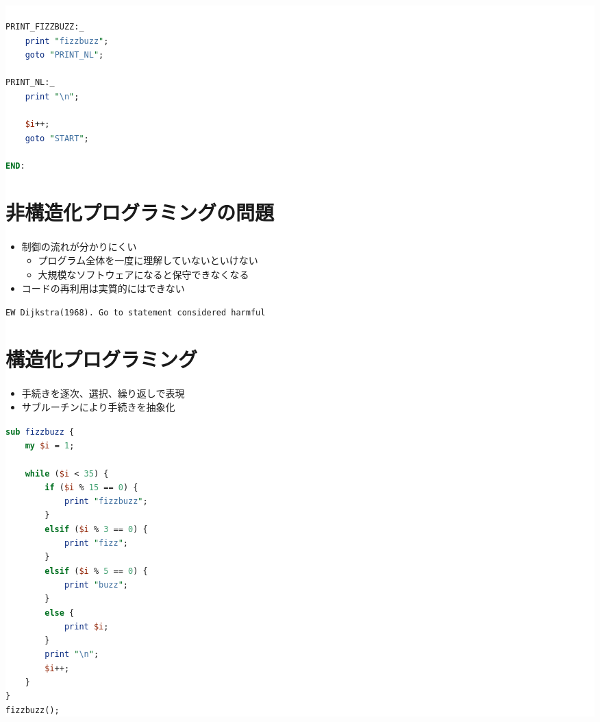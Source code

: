 ``` perl

PRINT_FIZZBUZZ:_
    print "fizzbuzz";
    goto "PRINT_NL";

PRINT_NL:_
    print "\n";

    $i++;
    goto "START";

END:
```

# 非構造化プログラミングの問題

* 制御の流れが分かりにくい
  * プログラム全体を一度に理解していないといけない
  * 大規模なソフトウェアになると保守できなくなる
* コードの再利用は実質的にはできない

``
EW Dijkstra(1968). Go to statement considered harmful
``

# 構造化プログラミング

* 手続きを逐次、選択、繰り返しで表現
* サブルーチンにより手続きを抽象化

``` perl
sub fizzbuzz {
    my $i = 1;

    while ($i < 35) {
        if ($i % 15 == 0) {
            print "fizzbuzz";
        }
        elsif ($i % 3 == 0) {
            print "fizz";
        }
        elsif ($i % 5 == 0) {
            print "buzz";
        }
        else {
            print $i;
        }
        print "\n";
        $i++;
    }
}
fizzbuzz();
```
